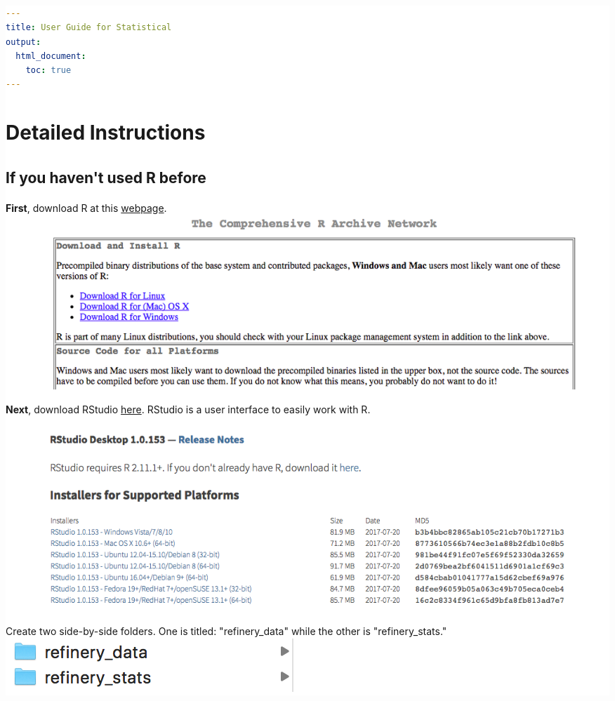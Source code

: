 ```yaml
---
title: User Guide for Statistical 
output:
  html_document:
    toc: true
---
```


# Detailed Instructions
## If you haven't used R before

**First**, download R at this [webpage](https://cran.cnr.berkeley.edu/).![R download page](images/R_download_page.png)

**Next**, download RStudio [here](https://www.rstudio.com/products/rstudio/download/#download). RStudio is a user interface to easily work with R. ![RStudio download page](images/RStudio_download_page.png)

Create two side-by-side folders. One is titled: "refinery_data" while the other is "refinery_stats." ![Folders](images/folders.png)
